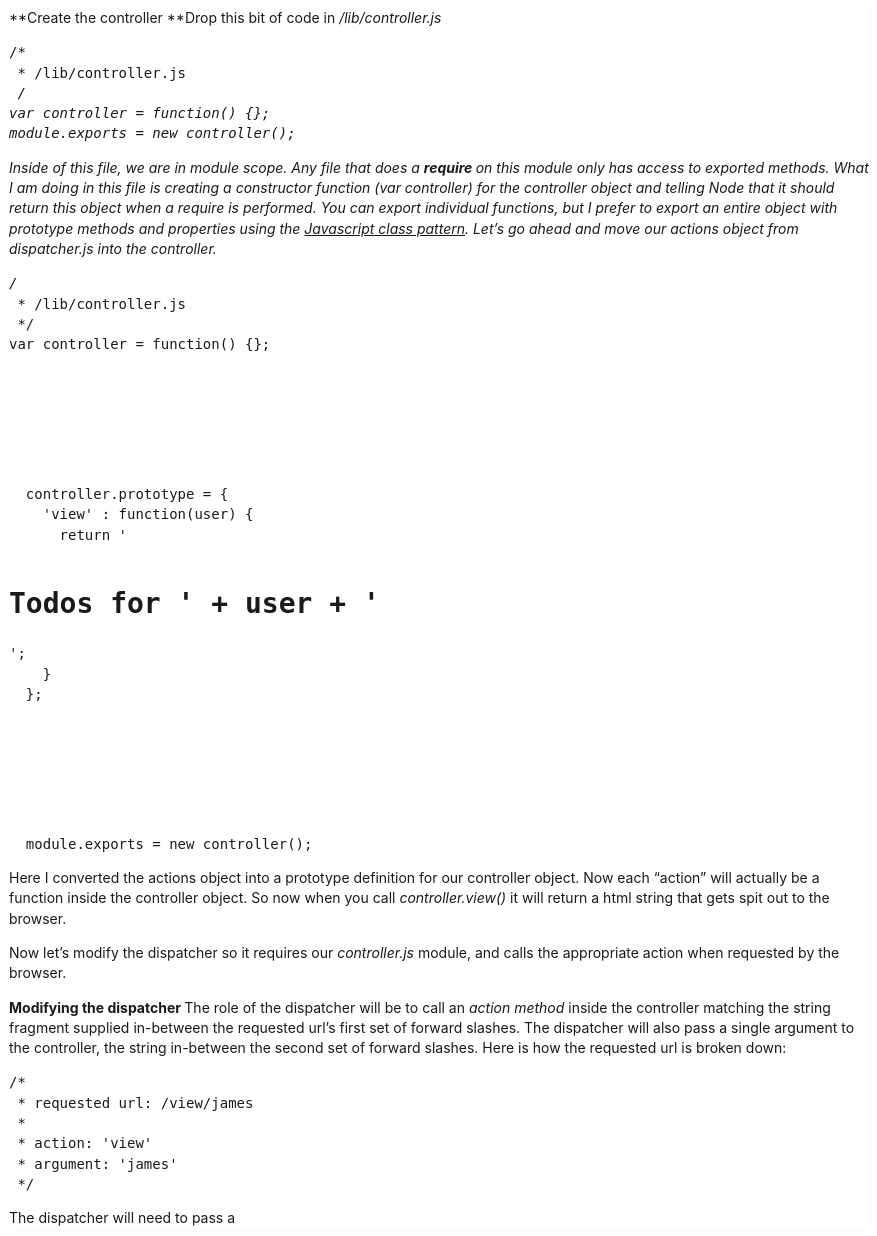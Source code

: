 **Create the controller **Drop this bit of code in */lib/controller.js*

<pre class="brush:js">/*
 * /lib/controller.js
 <em>/
var controller = function() {};
module.exports = new controller();</pre>
Inside of this file, we are in module scope. Any file that does a <strong>require </strong>on this module only has access to exported methods. What I am doing in this file is creating a constructor function (<em>var controller) </em>for the controller object and telling Node that it should return this object when a require is performed. You can export individual functions, but I prefer to export an entire object with prototype methods and properties using the <a href="http://geekswithblogs.net/liammclennan/archive/2011/02/06/143843.aspx">Javascript class pattern</a>. Let&#8217;s go ahead and move our actions object from <em>dispatcher.js</em> into the controller.


<pre class="brush:js">/</em>
 * /lib/controller.js
 */
var controller = function() {};</p>



<p>
  controller.prototype = {
    'view' : function(user) {
      return '<h1>Todos for ' + user + '</h1>';
    }
  };
</p>



<p>
  module.exports = new controller();</pre>
  Here I converted the actions object into a prototype definition for our controller object. Now each &#8220;action&#8221; will actually be a function inside the controller object. So now when you call <em>controller.view()</em> it will return a html string that gets spit out to the browser.
</p>



<p>
  Now let&#8217;s modify the dispatcher so it requires our <em>controller.js</em> module, and calls the appropriate action when requested by the browser.
</p>



<p>
  <strong>Modifying the dispatcher
  </strong>The role of the dispatcher will be to call an <em>action method</em> inside the controller matching the string fragment supplied in-between the requested url&#8217;s first set of forward slashes. The dispatcher will also pass a single argument to the controller, the string in-between the second set of forward slashes. Here is how the requested url is broken down:


  <pre class="brush:js">/*
 * requested url: /view/james
 *
 * action: 'view'
 * argument: 'james'
 */</pre>
  The dispatcher will need to pass a
